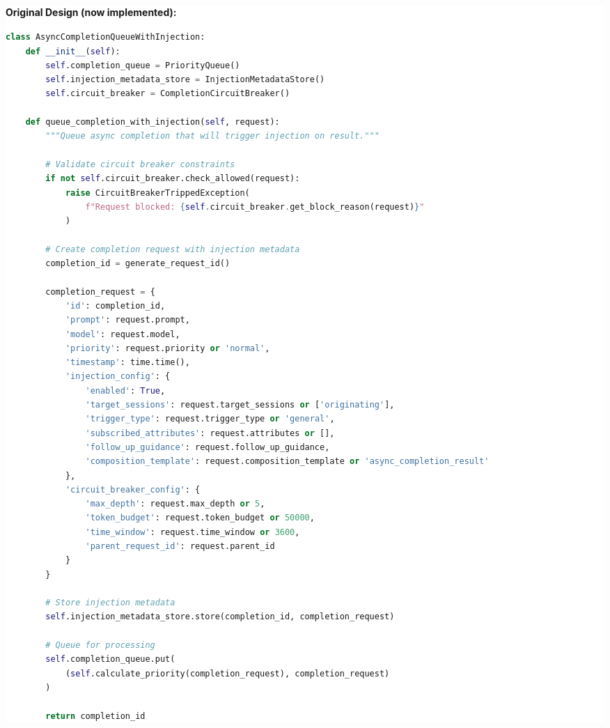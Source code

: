 **Original Design (now implemented):**

```python
class AsyncCompletionQueueWithInjection:
    def __init__(self):
        self.completion_queue = PriorityQueue()
        self.injection_metadata_store = InjectionMetadataStore()
        self.circuit_breaker = CompletionCircuitBreaker()
        
    def queue_completion_with_injection(self, request):
        """Queue async completion that will trigger injection on result."""
        
        # Validate circuit breaker constraints
        if not self.circuit_breaker.check_allowed(request):
            raise CircuitBreakerTrippedException(
                f"Request blocked: {self.circuit_breaker.get_block_reason(request)}"
            )
        
        # Create completion request with injection metadata
        completion_id = generate_request_id()
        
        completion_request = {
            'id': completion_id,
            'prompt': request.prompt,
            'model': request.model,
            'priority': request.priority or 'normal',
            'timestamp': time.time(),
            'injection_config': {
                'enabled': True,
                'target_sessions': request.target_sessions or ['originating'],
                'trigger_type': request.trigger_type or 'general',
                'subscribed_attributes': request.attributes or [],
                'follow_up_guidance': request.follow_up_guidance,
                'composition_template': request.composition_template or 'async_completion_result'
            },
            'circuit_breaker_config': {
                'max_depth': request.max_depth or 5,
                'token_budget': request.token_budget or 50000,
                'time_window': request.time_window or 3600,
                'parent_request_id': request.parent_id
            }
        }
        
        # Store injection metadata
        self.injection_metadata_store.store(completion_id, completion_request)
        
        # Queue for processing
        self.completion_queue.put(
            (self.calculate_priority(completion_request), completion_request)
        )
        
        return completion_id
```
